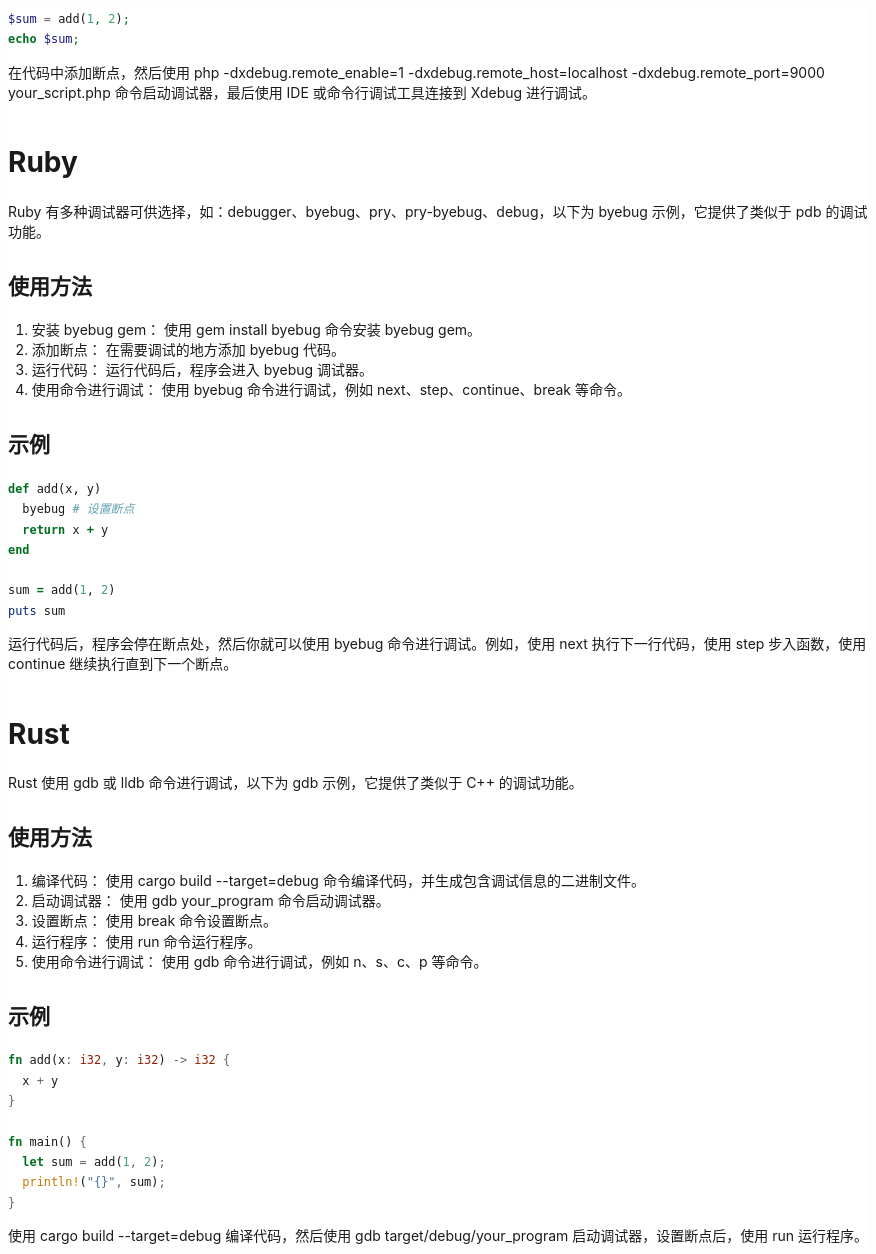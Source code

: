 ```php
$sum = add(1, 2);
echo $sum;
```
在代码中添加断点，然后使用 php -dxdebug.remote_enable=1 -dxdebug.remote_host=localhost -dxdebug.remote_port=9000 your_script.php 命令启动调试器，最后使用 IDE 或命令行调试工具连接到 Xdebug 进行调试。

# Ruby
Ruby 有多种调试器可供选择，如：debugger、byebug、pry、pry-byebug、debug，以下为 byebug 示例，它提供了类似于 pdb 的调试功能。

## 使用方法
1. 安装 byebug gem： 使用 gem install byebug 命令安装 byebug gem。
2. 添加断点： 在需要调试的地方添加 byebug 代码。
3. 运行代码： 运行代码后，程序会进入 byebug 调试器。
4. 使用命令进行调试： 使用 byebug 命令进行调试，例如 next、step、continue、break 等命令。
## 示例

```ruby
def add(x, y)
  byebug # 设置断点
  return x + y
end

sum = add(1, 2)
puts sum
```
运行代码后，程序会停在断点处，然后你就可以使用 byebug 命令进行调试。例如，使用 next 执行下一行代码，使用 step 步入函数，使用 continue 继续执行直到下一个断点。

# Rust
Rust 使用 gdb 或 lldb 命令进行调试，以下为 gdb 示例，它提供了类似于 C++ 的调试功能。

## 使用方法
1. 编译代码： 使用 cargo build --target=debug 命令编译代码，并生成包含调试信息的二进制文件。
2. 启动调试器： 使用 gdb your_program 命令启动调试器。
3. 设置断点： 使用 break 命令设置断点。
4. 运行程序： 使用 run 命令运行程序。
5. 使用命令进行调试： 使用 gdb 命令进行调试，例如 n、s、c、p 等命令。

## 示例

```rust
fn add(x: i32, y: i32) -> i32 {
  x + y
}

fn main() {
  let sum = add(1, 2);
  println!("{}", sum);
}
```
使用 cargo build --target=debug 编译代码，然后使用 gdb target/debug/your_program 启动调试器，设置断点后，使用 run 运行程序。